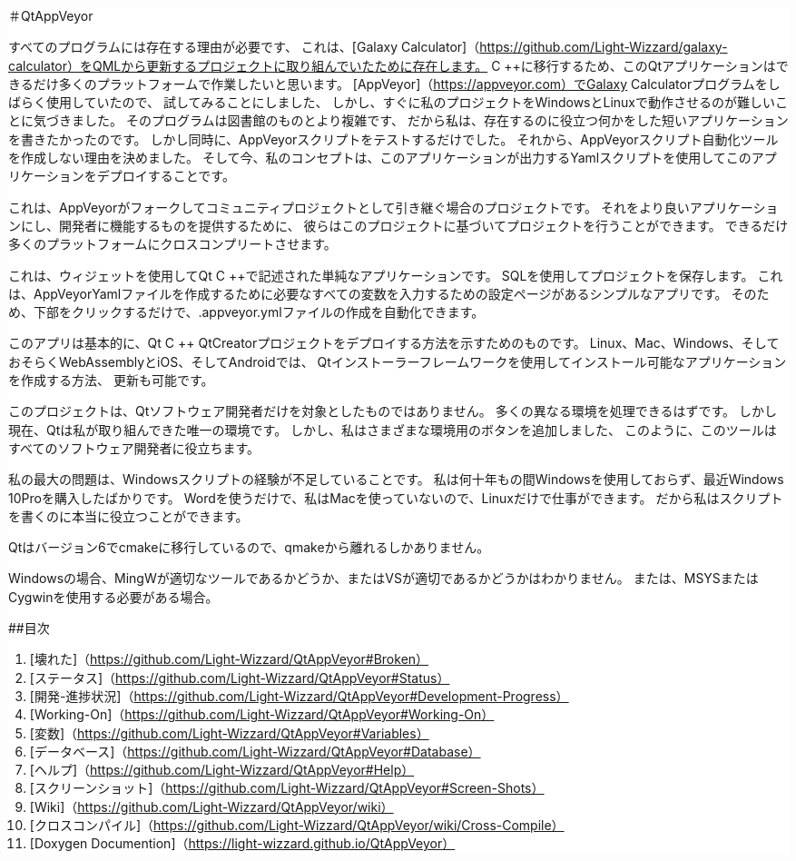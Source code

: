 ＃QtAppVeyor

すべてのプログラムには存在する理由が必要です、
これは、[Galaxy Calculator]（https://github.com/Light-Wizzard/galaxy-calculator）をQMLから更新するプロジェクトに取り組んでいたために存在します。
C ++に移行するため、このQtアプリケーションはできるだけ多くのプラットフォームで作業したいと思います。
[AppVeyor]（https://appveyor.com）でGalaxy Calculatorプログラムをしばらく使用していたので、
試してみることにしました、
しかし、すぐに私のプロジェクトをWindowsとLinuxで動作させるのが難しいことに気づきました。
そのプログラムは図書館のものとより複雑です、
だから私は、存在するのに役立つ何かをした短いアプリケーションを書きたかったのです。
しかし同時に、AppVeyorスクリプトをテストするだけでした。
それから、AppVeyorスクリプト自動化ツールを作成しない理由を決めました。
そして今、私のコンセプトは、このアプリケーションが出力するYamlスクリプトを使用してこのアプリケーションをデプロイすることです。

これは、AppVeyorがフォークしてコミュニティプロジェクトとして引き継ぐ場合のプロジェクトです。
それをより良いアプリケーションにし、開発者に機能するものを提供するために、
彼らはこのプロジェクトに基づいてプロジェクトを行うことができます。
できるだけ多くのプラットフォームにクロスコンプリートさせます。

これは、ウィジェットを使用してQt C ++で記述された単純なアプリケーションです。
SQLを使用してプロジェクトを保存します。
これは、AppVeyorYamlファイルを作成するために必要なすべての変数を入力するための設定ページがあるシンプルなアプリです。
そのため、下部をクリックするだけで、.appveyor.ymlファイルの作成を自動化できます。

このアプリは基本的に、Qt C ++ QtCreatorプロジェクトをデプロイする方法を示すためのものです。
Linux、Mac、Windows、そしておそらくWebAssemblyとiOS、そしてAndroidでは、
Qtインストーラーフレームワークを使用してインストール可能なアプリケーションを作成する方法、
更新も可能です。

このプロジェクトは、Qtソフトウェア開発者だけを対象としたものではありません。
多くの異なる環境を処理できるはずです。
しかし現在、Qtは私が取り組んできた唯一の環境です。
しかし、私はさまざまな環境用のボタンを追加しました、
このように、このツールはすべてのソフトウェア開発者に役立ちます。

私の最大の問題は、Windowsスクリプトの経験が不足していることです。
私は何十年もの間Windowsを使用しておらず、最近Windows 10Proを購入したばかりです。
Wordを使うだけで、私はMacを使っていないので、Linuxだけで仕事ができます。
だから私はスクリプトを書くのに本当に役立つことができます。

Qtはバージョン6でcmakeに移行しているので、qmakeから離れるしかありません。

Windowsの場合、MingWが適切なツールであるかどうか、またはVSが適切であるかどうかはわかりません。
または、MSYSまたはCygwinを使用する必要がある場合。

##目次

1. [壊れた]（https://github.com/Light-Wizzard/QtAppVeyor#Broken）
2. [ステータス]（https://github.com/Light-Wizzard/QtAppVeyor#Status）
3. [開発-進捗状況]（https://github.com/Light-Wizzard/QtAppVeyor#Development-Progress）
4. [Working-On]（https://github.com/Light-Wizzard/QtAppVeyor#Working-On）
5. [変数]（https://github.com/Light-Wizzard/QtAppVeyor#Variables）
6. [データベース]（https://github.com/Light-Wizzard/QtAppVeyor#Database）
7. [ヘルプ]（https://github.com/Light-Wizzard/QtAppVeyor#Help）
8. [スクリーンショット]（https://github.com/Light-Wizzard/QtAppVeyor#Screen-Shots）
9. [Wiki]（https://github.com/Light-Wizzard/QtAppVeyor/wiki）
10. [クロスコンパイル]（https://github.com/Light-Wizzard/QtAppVeyor/wiki/Cross-Compile）
11. [Doxygen Documention]（https://light-wizzard.github.io/QtAppVeyor）

